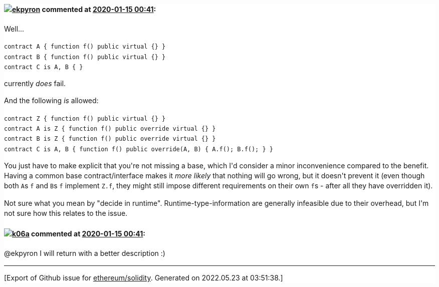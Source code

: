 #### <img src="https://avatars.githubusercontent.com/u/1347491?v=4" width="50">[ekpyron](https://github.com/ekpyron) commented at [2020-01-15 00:41](https://github.com/ethereum/solidity/issues/8141#issuecomment-594525439):

Well...
```
contract A { function f() public virtual {} }
contract B { function f() public virtual {} }
contract C is A, B { }
```
currently *does* fail.

And the following *is* allowed:
```
contract Z { function f() public virtual {} }
contract A is Z { function f() public override virtual {} }
contract B is Z { function f() public override virtual {} }
contract C is A, B { function f() public override(A, B) { A.f(); B.f(); } }
```
You just have to make explicit that you're not missing a base, which I'd consider a minor inconvenience compared to the benefit. Having a common base contract/interface makes it *more likely* that nothing will go wrong, but it doesn't prevent it (even though both ``A``s ``f`` and ``B``s ``f`` implement ``Z.f``, they might still impose different requirements on their own ``f``s - after all they have overridden it).

Not sure what you mean by "decide in runtime". Runtime-type-information are generally infeasible due to their overhead, but I'm not sure how this relates to the issue.

#### <img src="https://avatars.githubusercontent.com/u/702124?u=00e20e1963ccc9a908a5826b2d8c3b1b1f6acea4&v=4" width="50">[k06a](https://github.com/k06a) commented at [2020-01-15 00:41](https://github.com/ethereum/solidity/issues/8141#issuecomment-594727506):

@ekpyron I will return with a better description :)


-------------------------------------------------------------------------------



[Export of Github issue for [ethereum/solidity](https://github.com/ethereum/solidity). Generated on 2022.05.23 at 03:51:38.]
